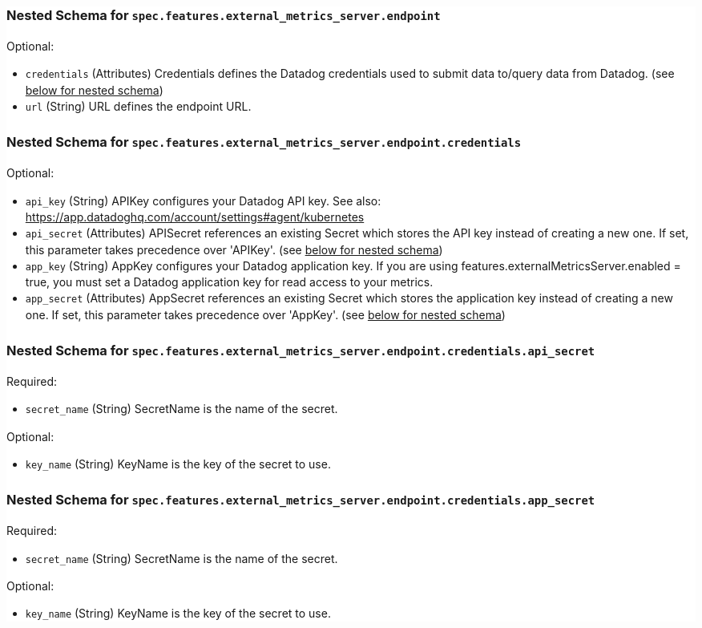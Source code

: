 <a id="nestedatt--spec--features--external_metrics_server--endpoint"></a>
### Nested Schema for `spec.features.external_metrics_server.endpoint`

Optional:

- `credentials` (Attributes) Credentials defines the Datadog credentials used to submit data to/query data from Datadog. (see [below for nested schema](#nestedatt--spec--features--external_metrics_server--endpoint--credentials))
- `url` (String) URL defines the endpoint URL.

<a id="nestedatt--spec--features--external_metrics_server--endpoint--credentials"></a>
### Nested Schema for `spec.features.external_metrics_server.endpoint.credentials`

Optional:

- `api_key` (String) APIKey configures your Datadog API key. See also: https://app.datadoghq.com/account/settings#agent/kubernetes
- `api_secret` (Attributes) APISecret references an existing Secret which stores the API key instead of creating a new one. If set, this parameter takes precedence over 'APIKey'. (see [below for nested schema](#nestedatt--spec--features--external_metrics_server--endpoint--credentials--api_secret))
- `app_key` (String) AppKey configures your Datadog application key. If you are using features.externalMetricsServer.enabled = true, you must set a Datadog application key for read access to your metrics.
- `app_secret` (Attributes) AppSecret references an existing Secret which stores the application key instead of creating a new one. If set, this parameter takes precedence over 'AppKey'. (see [below for nested schema](#nestedatt--spec--features--external_metrics_server--endpoint--credentials--app_secret))

<a id="nestedatt--spec--features--external_metrics_server--endpoint--credentials--api_secret"></a>
### Nested Schema for `spec.features.external_metrics_server.endpoint.credentials.api_secret`

Required:

- `secret_name` (String) SecretName is the name of the secret.

Optional:

- `key_name` (String) KeyName is the key of the secret to use.


<a id="nestedatt--spec--features--external_metrics_server--endpoint--credentials--app_secret"></a>
### Nested Schema for `spec.features.external_metrics_server.endpoint.credentials.app_secret`

Required:

- `secret_name` (String) SecretName is the name of the secret.

Optional:

- `key_name` (String) KeyName is the key of the secret to use.

